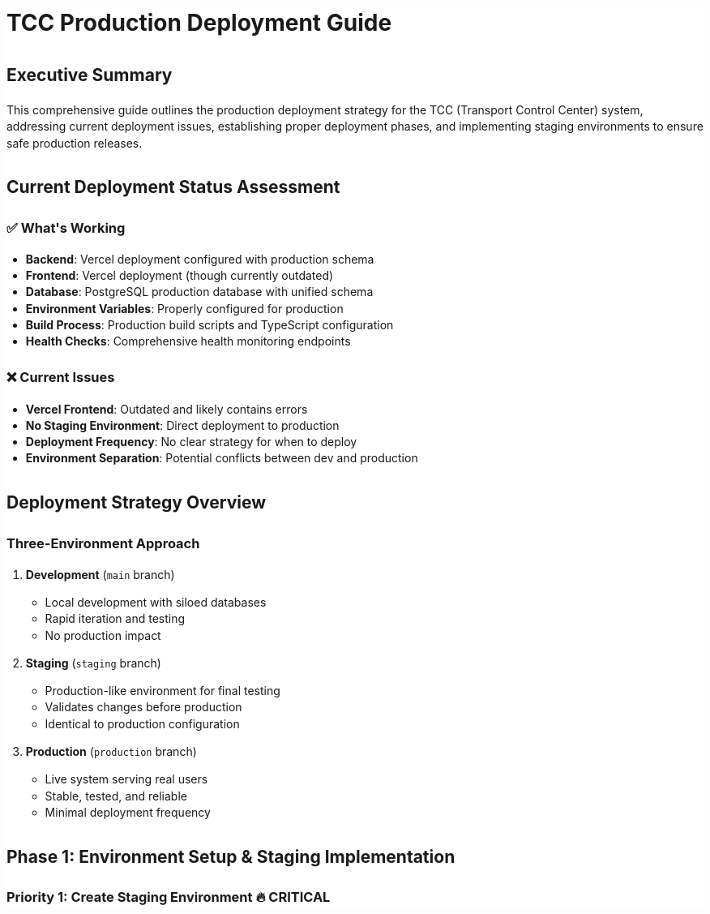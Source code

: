 # TCC Production Deployment Guide

## Executive Summary

This comprehensive guide outlines the production deployment strategy for the TCC (Transport Control Center) system, addressing current deployment issues, establishing proper deployment phases, and implementing staging environments to ensure safe production releases.

## Current Deployment Status Assessment

### ✅ **What's Working**
- **Backend**: Vercel deployment configured with production schema
- **Frontend**: Vercel deployment (though currently outdated)
- **Database**: PostgreSQL production database with unified schema
- **Environment Variables**: Properly configured for production
- **Build Process**: Production build scripts and TypeScript configuration
- **Health Checks**: Comprehensive health monitoring endpoints

### ❌ **Current Issues**
- **Vercel Frontend**: Outdated and likely contains errors
- **No Staging Environment**: Direct deployment to production
- **Deployment Frequency**: No clear strategy for when to deploy
- **Environment Separation**: Potential conflicts between dev and production

## Deployment Strategy Overview

### **Three-Environment Approach**

1. **Development** (`main` branch)
   - Local development with siloed databases
   - Rapid iteration and testing
   - No production impact

2. **Staging** (`staging` branch)
   - Production-like environment for final testing
   - Validates changes before production
   - Identical to production configuration

3. **Production** (`production` branch)
   - Live system serving real users
   - Stable, tested, and reliable
   - Minimal deployment frequency

## Phase 1: Environment Setup & Staging Implementation

### **Priority 1: Create Staging Environment** 🔥 **CRITICAL**

